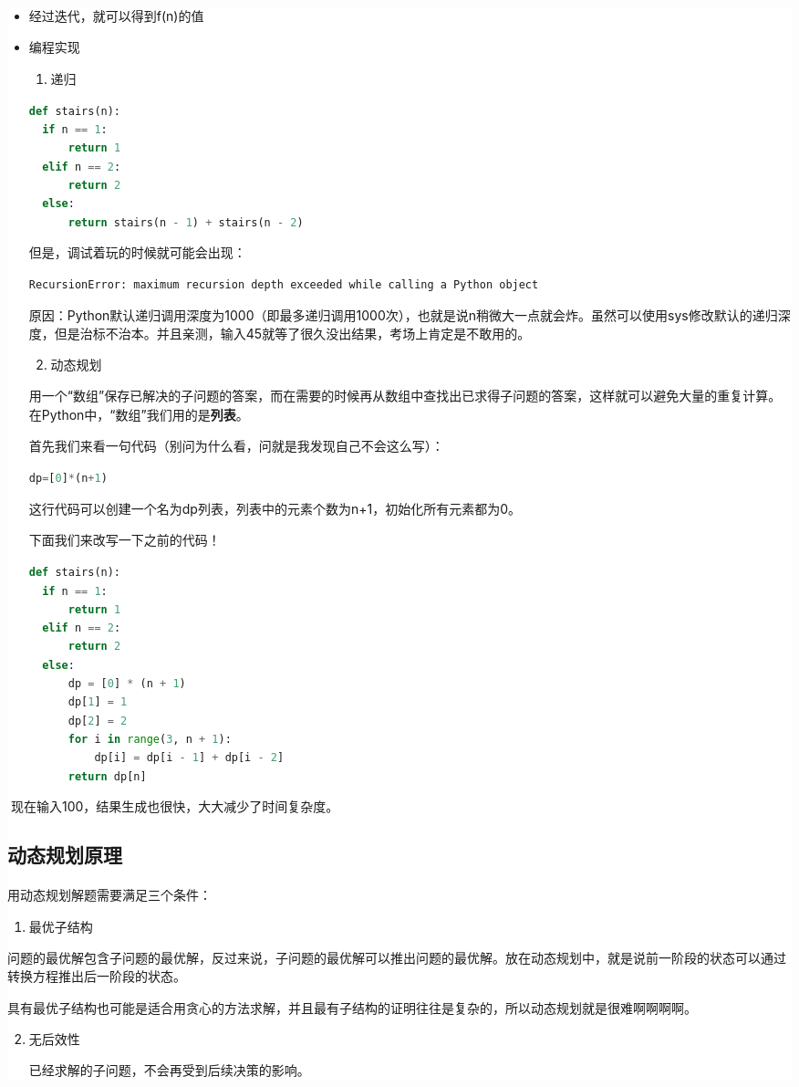 - 经过迭代，就可以得到f(n)的值

- 编程实现
  1. 递归
  
  ```python
  def stairs(n):
    if n == 1:
        return 1
    elif n == 2:
        return 2
    else:
        return stairs(n - 1) + stairs(n - 2)
  ```
  
  但是，调试着玩的时候就可能会出现：
  
  ```
  RecursionError: maximum recursion depth exceeded while calling a Python object
  ```

  原因：Python默认递归调用深度为1000（即最多递归调用1000次），也就是说n稍微大一点就会炸。虽然可以使用sys修改默认的递归深度，但是治标不治本。并且亲测，输入45就等了很久没出结果，考场上肯定是不敢用的。
  
  
  
  2. 动态规划
  
    用一个“数组”保存已解决的子问题的答案，而在需要的时候再从数组中查找出已求得子问题的答案，这样就可以避免大量的重复计算。在Python中，“数组”我们用的是**列表**。
  
    首先我们来看一句代码（别问为什么看，问就是我发现自己不会这么写）：
  
    ```python
    dp=[0]*(n+1)
    ```

	这行代码可以创建一个名为dp列表，列表中的元素个数为n+1，初始化所有元素都为0。

	下面我们来改写一下之前的代码！

	```python
  def stairs(n):
      if n == 1:
          return 1
      elif n == 2:
          return 2
      else:
          dp = [0] * (n + 1)
          dp[1] = 1
          dp[2] = 2
          for i in range(3, n + 1):
              dp[i] = dp[i - 1] + dp[i - 2]
          return dp[n]
  ```

​	现在输入100，结果生成也很快，大大减少了时间复杂度。

## 动态规划原理

用动态规划解题需要满足三个条件：

1. 最优子结构

​	问题的最优解包含子问题的最优解，反过来说，子问题的最优解可以推出问题的最优解。放在动态规划中，就是说前一阶段的状态可以通过转换方程推出后一阶段的状态。

​	具有最优子结构也可能是适合用贪心的方法求解，并且最有子结构的证明往往是复杂的，所以动态规划就是很难啊啊啊啊。

2. 无后效性

   已经求解的子问题，不会再受到后续决策的影响。

  ```